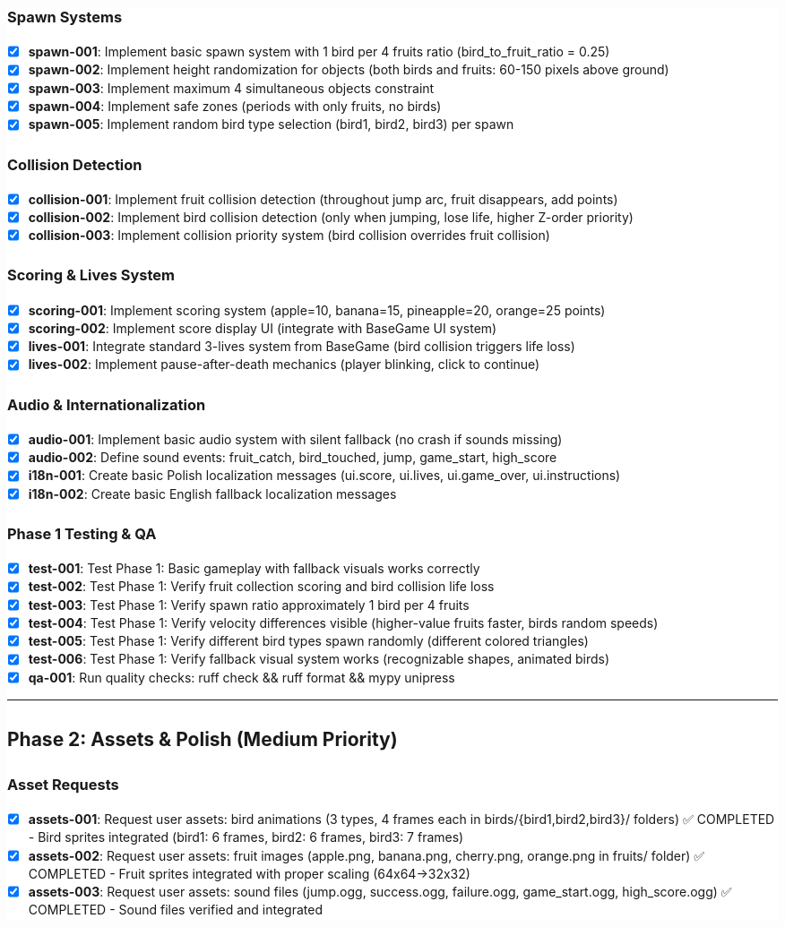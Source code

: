 ### Spawn Systems
- [x] **spawn-001**: Implement basic spawn system with 1 bird per 4 fruits ratio (bird_to_fruit_ratio = 0.25)
- [x] **spawn-002**: Implement height randomization for objects (both birds and fruits: 60-150 pixels above ground)
- [x] **spawn-003**: Implement maximum 4 simultaneous objects constraint
- [x] **spawn-004**: Implement safe zones (periods with only fruits, no birds)
- [x] **spawn-005**: Implement random bird type selection (bird1, bird2, bird3) per spawn

### Collision Detection
- [x] **collision-001**: Implement fruit collision detection (throughout jump arc, fruit disappears, add points)
- [x] **collision-002**: Implement bird collision detection (only when jumping, lose life, higher Z-order priority)
- [x] **collision-003**: Implement collision priority system (bird collision overrides fruit collision)

### Scoring & Lives System
- [x] **scoring-001**: Implement scoring system (apple=10, banana=15, pineapple=20, orange=25 points)
- [x] **scoring-002**: Implement score display UI (integrate with BaseGame UI system)
- [x] **lives-001**: Integrate standard 3-lives system from BaseGame (bird collision triggers life loss)
- [x] **lives-002**: Implement pause-after-death mechanics (player blinking, click to continue)

### Audio & Internationalization
- [x] **audio-001**: Implement basic audio system with silent fallback (no crash if sounds missing)
- [x] **audio-002**: Define sound events: fruit_catch, bird_touched, jump, game_start, high_score
- [x] **i18n-001**: Create basic Polish localization messages (ui.score, ui.lives, ui.game_over, ui.instructions)
- [x] **i18n-002**: Create basic English fallback localization messages

### Phase 1 Testing & QA
- [x] **test-001**: Test Phase 1: Basic gameplay with fallback visuals works correctly
- [x] **test-002**: Test Phase 1: Verify fruit collection scoring and bird collision life loss
- [x] **test-003**: Test Phase 1: Verify spawn ratio approximately 1 bird per 4 fruits
- [x] **test-004**: Test Phase 1: Verify velocity differences visible (higher-value fruits faster, birds random speeds)
- [x] **test-005**: Test Phase 1: Verify different bird types spawn randomly (different colored triangles)
- [x] **test-006**: Test Phase 1: Verify fallback visual system works (recognizable shapes, animated birds)
- [x] **qa-001**: Run quality checks: ruff check && ruff format && mypy unipress

---

## Phase 2: Assets & Polish (Medium Priority)

### Asset Requests
- [x] **assets-001**: Request user assets: bird animations (3 types, 4 frames each in birds/{bird1,bird2,bird3}/ folders) ✅ COMPLETED - Bird sprites integrated (bird1: 6 frames, bird2: 6 frames, bird3: 7 frames)
- [x] **assets-002**: Request user assets: fruit images (apple.png, banana.png, cherry.png, orange.png in fruits/ folder) ✅ COMPLETED - Fruit sprites integrated with proper scaling (64x64→32x32)
- [x] **assets-003**: Request user assets: sound files (jump.ogg, success.ogg, failure.ogg, game_start.ogg, high_score.ogg) ✅ COMPLETED - Sound files verified and integrated
